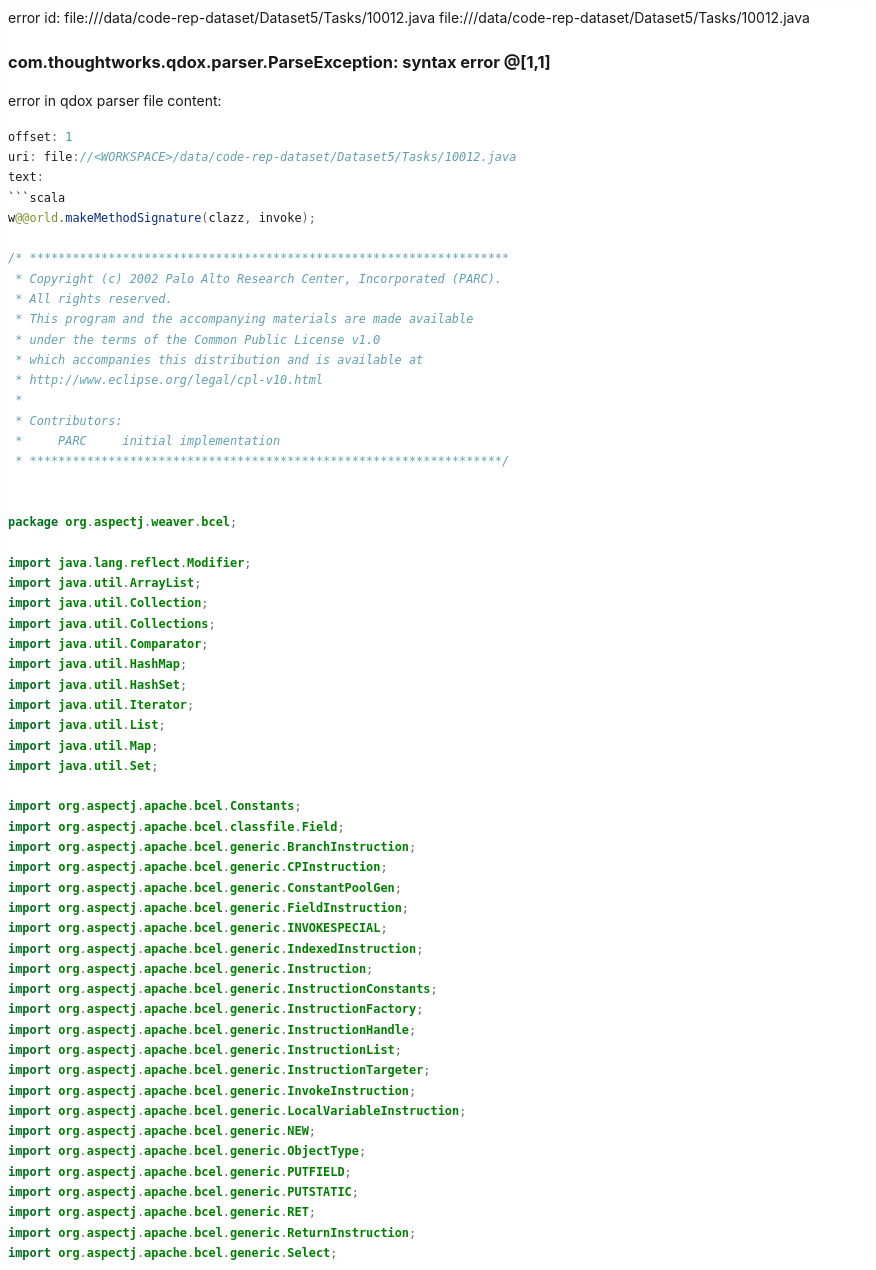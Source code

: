 error id: file://<WORKSPACE>/data/code-rep-dataset/Dataset5/Tasks/10012.java
file://<WORKSPACE>/data/code-rep-dataset/Dataset5/Tasks/10012.java
### com.thoughtworks.qdox.parser.ParseException: syntax error @[1,1]

error in qdox parser
file content:
```java
offset: 1
uri: file://<WORKSPACE>/data/code-rep-dataset/Dataset5/Tasks/10012.java
text:
```scala
w@@orld.makeMethodSignature(clazz, invoke);

/* *******************************************************************
 * Copyright (c) 2002 Palo Alto Research Center, Incorporated (PARC).
 * All rights reserved. 
 * This program and the accompanying materials are made available 
 * under the terms of the Common Public License v1.0 
 * which accompanies this distribution and is available at 
 * http://www.eclipse.org/legal/cpl-v10.html 
 *  
 * Contributors: 
 *     PARC     initial implementation 
 * ******************************************************************/


package org.aspectj.weaver.bcel;

import java.lang.reflect.Modifier;
import java.util.ArrayList;
import java.util.Collection;
import java.util.Collections;
import java.util.Comparator;
import java.util.HashMap;
import java.util.HashSet;
import java.util.Iterator;
import java.util.List;
import java.util.Map;
import java.util.Set;

import org.aspectj.apache.bcel.Constants;
import org.aspectj.apache.bcel.classfile.Field;
import org.aspectj.apache.bcel.generic.BranchInstruction;
import org.aspectj.apache.bcel.generic.CPInstruction;
import org.aspectj.apache.bcel.generic.ConstantPoolGen;
import org.aspectj.apache.bcel.generic.FieldInstruction;
import org.aspectj.apache.bcel.generic.INVOKESPECIAL;
import org.aspectj.apache.bcel.generic.IndexedInstruction;
import org.aspectj.apache.bcel.generic.Instruction;
import org.aspectj.apache.bcel.generic.InstructionConstants;
import org.aspectj.apache.bcel.generic.InstructionFactory;
import org.aspectj.apache.bcel.generic.InstructionHandle;
import org.aspectj.apache.bcel.generic.InstructionList;
import org.aspectj.apache.bcel.generic.InstructionTargeter;
import org.aspectj.apache.bcel.generic.InvokeInstruction;
import org.aspectj.apache.bcel.generic.LocalVariableInstruction;
import org.aspectj.apache.bcel.generic.NEW;
import org.aspectj.apache.bcel.generic.ObjectType;
import org.aspectj.apache.bcel.generic.PUTFIELD;
import org.aspectj.apache.bcel.generic.PUTSTATIC;
import org.aspectj.apache.bcel.generic.RET;
import org.aspectj.apache.bcel.generic.ReturnInstruction;
import org.aspectj.apache.bcel.generic.Select;
```